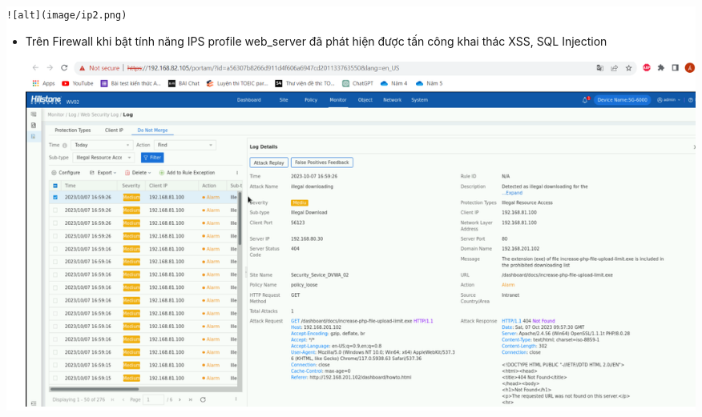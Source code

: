     ![alt](image/ip2.png)

  - Trên Firewall khi bật tính năng IPS profile web_server đã phát hiện được tấn công khai thác XSS, SQL Injection

    ![alt](image/ips3.png)
